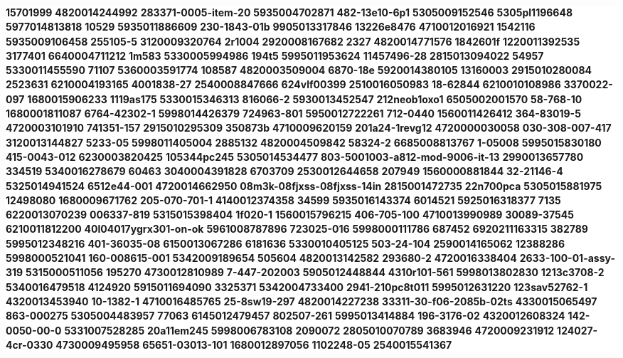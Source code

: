 **15701999**    **4820014244992**    **283371-0005-item-20**    **5935004702871**    **482-13e10-6p1**    **5305009152546**
**5305pl1196648**    **5977014813818**    **10529**    **5935011886609**    **230-1843-01b**    **9905013317846**
**13226e8476**    **4710012016921**    **1542116**    **5935009106458**    **255105-5**    **3120009320764**
**2r1004**    **2920008167682**    **2327**    **4820014771576**    **1842601f**    **1220011392535**
**3177401**    **6640004711212**    **1m583**    **5330005994986**    **194t5**    **5995011953624**
**11457496-28**    **2815013094022**    **54957**    **5330011455590**    **71107**    **5360003591774**
**108587**    **4820003509004**    **6870-18e**    **5920014380105**    **13160003**    **2915010280084**
**2523631**    **6210004193165**    **4001838-27**    **2540008847666**    **624vlf00399**    **2510016050983**
**18-62844**    **6210010108986**    **3370022-097**    **1680015906233**    **1119as175**    **5330015346313**
**816066-2**    **5930013452547**    **212neob1oxo1**    **6505002001570**    **58-768-10**    **1680001811087**
**6764-42302-1**    **5998014426379**    **724963-801**    **5950012722261**    **712-0440**    **1560011426412**
**364-83019-5**    **4720003101910**    **741351-157**    **2915010295309**    **350873b**    **4710009620159**
**201a24-1revg12**    **4720000030058**    **030-308-007-417**    **3120013144827**    **5233-05**    **5998011405004**
**2885132**    **4820004509842**    **58324-2**    **6685008813767**    **1-05008**    **5995015830180**
**415-0043-012**    **6230003820425**    **105344pc245**    **5305014534477**    **803-5001003-a812-mod-9006-it-13**    **2990013657780**
**334519**    **5340016278679**    **60463**    **3040004391828**    **6703709**    **2530012644658**
**207949**    **1560000881844**    **32-21146-4**    **5325014941524**    **6512e44-001**    **4720014662950**
**08m3k-08fjxss-08fjxss-14in**    **2815001472735**    **22n700pca**    **5305015881975**    **12498080**    **1680009671762**
**205-070-701-1**    **4140012374358**    **34599**    **5935016143374**    **6014521**    **5925016318377**
**7135**    **6220013070239**    **006337-819**    **5315015398404**    **1f020-1**    **1560015796215**
**406-705-100**    **4710013990989**    **30089-37545**    **6210011812200**    **40l04017ygrx301-on-ok**    **5961008787896**
**723025-016**    **5998000111786**    **687452**    **6920211163315**    **382789**    **5995012348216**
**401-36035-08**    **6150013067286**    **6181636**    **5330010405125**    **503-24-104**    **2590014165062**
**12388286**    **5998000521041**    **160-008615-001**    **5342009189654**    **505604**    **4820013142582**
**293680-2**    **4720016338404**    **2633-100-01-assy-319**    **5315000511056**    **195270**    **4730012810989**
**7-447-202003**    **5905012448844**    **4310r101-561**    **5998013802830**    **1213c3708-2**    **5340016479518**
**4124920**    **5915011694090**    **3325371**    **5342004733400**    **2941-210pc8t011**    **5995012631220**
**123sav52762-1**    **4320013453940**    **10-1382-1**    **4710016485765**    **25-8sw19-297**    **4820014227238**
**33311-30-f06-2085b-02ts**    **4330015065497**    **863-000275**    **5305004483957**    **77063**    **6145012479457**
**802507-261**    **5995013414884**    **196-3176-02**    **4320012608324**    **142-0050-00-0**    **5331007528285**
**20a11em245**    **5998006783108**    **2090072**    **2805010070789**    **3683946**    **4720009231912**
**124027-4cr-0330**    **4730009495958**    **65651-03013-101**    **1680012897056**    **1102248-05**    **2540015541367**